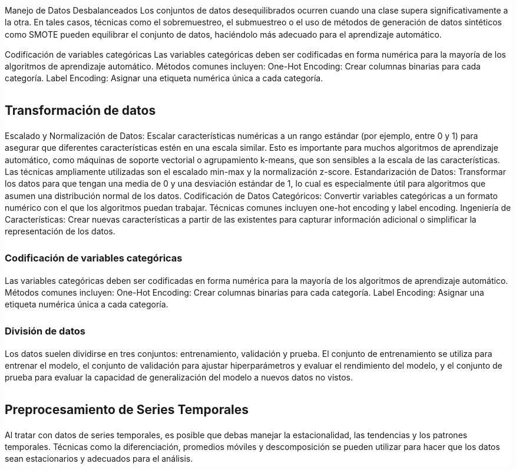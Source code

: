 Manejo de Datos Desbalanceados
Los conjuntos de datos desequilibrados ocurren cuando una clase supera significativamente a la otra. En tales casos, técnicas como el sobremuestreo, el submuestreo o el uso de métodos de generación de datos sintéticos como SMOTE pueden equilibrar el conjunto de datos, haciéndolo más adecuado para el aprendizaje automático.

Codificación de variables categóricas
Las variables categóricas deben ser codificadas en forma numérica para la mayoría de los algoritmos de aprendizaje automático. Métodos comunes incluyen:
One-Hot Encoding: Crear columnas binarias para cada categoría. Label Encoding: Asignar una etiqueta numérica única a cada categoría.




## Transformación de datos

Escalado y Normalización de Datos: Escalar características numéricas a un rango estándar (por ejemplo, entre 0 y 1) para asegurar que diferentes características estén en una escala similar. Esto es importante para muchos algoritmos de aprendizaje automático, como máquinas de soporte vectorial o agrupamiento k-means, que son sensibles a la escala de las características. Las técnicas ampliamente utilizadas son el escalado min-max y la normalización z-score.
Estandarización de Datos: Transformar los datos para que tengan una media de 0 y una desviación estándar de 1, lo cual es especialmente útil para algoritmos que asumen una distribución normal de los datos.
Codificación de Datos Categóricos: Convertir variables categóricas a un formato numérico con el que los algoritmos puedan trabajar. Técnicas comunes incluyen one-hot encoding y label encoding.
Ingeniería de Características: Crear nuevas características a partir de las existentes para capturar información adicional o simplificar la representación de los datos.

### Codificación de variables categóricas

Las variables categóricas deben ser codificadas en forma numérica para la mayoría de los algoritmos de aprendizaje automático. Métodos comunes incluyen:
One-Hot Encoding: Crear columnas binarias para cada categoría. 
Label Encoding: Asignar una etiqueta numérica única a cada categoría.

### División de datos

Los datos suelen dividirse en tres conjuntos: entrenamiento, validación y prueba. El conjunto de entrenamiento se utiliza para entrenar el modelo, el conjunto de validación para ajustar hiperparámetros y evaluar el rendimiento del modelo, y el conjunto de prueba para evaluar la capacidad de generalización del modelo a nuevos datos no vistos.






## Preprocesamiento de Series Temporales

Al tratar con datos de series temporales, es posible que debas manejar la estacionalidad, las tendencias y los patrones temporales. Técnicas como la diferenciación, promedios móviles y descomposición se pueden utilizar para hacer que los datos sean estacionarios y adecuados para el análisis.

